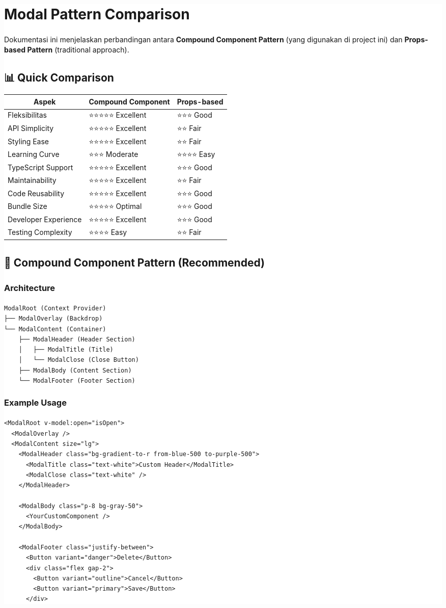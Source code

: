 # Modal Pattern Comparison

Dokumentasi ini menjelaskan perbandingan antara **Compound Component Pattern** (yang digunakan di project ini) dan **Props-based Pattern** (traditional approach).

## 📊 Quick Comparison

| Aspek                | Compound Component   | Props-based   |
| -------------------- | -------------------- | ------------- |
| Fleksibilitas        | ⭐⭐⭐⭐⭐ Excellent | ⭐⭐⭐ Good   |
| API Simplicity       | ⭐⭐⭐⭐⭐ Excellent | ⭐⭐ Fair     |
| Styling Ease         | ⭐⭐⭐⭐⭐ Excellent | ⭐⭐ Fair     |
| Learning Curve       | ⭐⭐⭐ Moderate      | ⭐⭐⭐⭐ Easy |
| TypeScript Support   | ⭐⭐⭐⭐⭐ Excellent | ⭐⭐⭐ Good   |
| Maintainability      | ⭐⭐⭐⭐⭐ Excellent | ⭐⭐ Fair     |
| Code Reusability     | ⭐⭐⭐⭐⭐ Excellent | ⭐⭐⭐ Good   |
| Bundle Size          | ⭐⭐⭐⭐⭐ Optimal   | ⭐⭐⭐ Good   |
| Developer Experience | ⭐⭐⭐⭐⭐ Excellent | ⭐⭐⭐ Good   |
| Testing Complexity   | ⭐⭐⭐⭐ Easy        | ⭐⭐ Fair     |

## 🎯 Compound Component Pattern (Recommended)

### Architecture

```
ModalRoot (Context Provider)
├── ModalOverlay (Backdrop)
└── ModalContent (Container)
    ├── ModalHeader (Header Section)
    │   ├── ModalTitle (Title)
    │   └── ModalClose (Close Button)
    ├── ModalBody (Content Section)
    └── ModalFooter (Footer Section)
```

### Example Usage

```vue
<ModalRoot v-model:open="isOpen">
  <ModalOverlay />
  <ModalContent size="lg">
    <ModalHeader class="bg-gradient-to-r from-blue-500 to-purple-500">
      <ModalTitle class="text-white">Custom Header</ModalTitle>
      <ModalClose class="text-white" />
    </ModalHeader>

    <ModalBody class="p-8 bg-gray-50">
      <YourCustomComponent />
    </ModalBody>

    <ModalFooter class="justify-between">
      <Button variant="danger">Delete</Button>
      <div class="flex gap-2">
        <Button variant="outline">Cancel</Button>
        <Button variant="primary">Save</Button>
      </div>
```